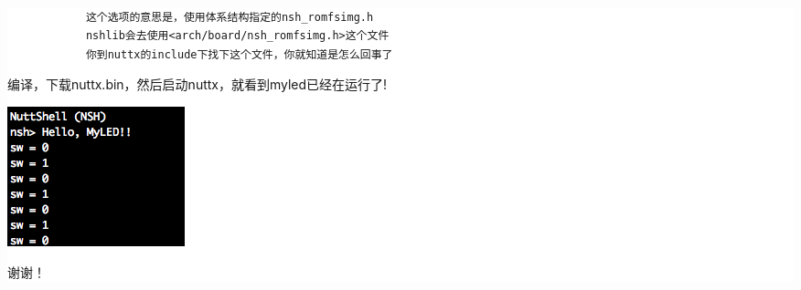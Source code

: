                 这个选项的意思是，使用体系结构指定的nsh_romfsimg.h
                nshlib会去使用<arch/board/nsh_romfsimg.h>这个文件
                你到nuttx的include下找下这个文件，你就知道是怎么回事了

编译，下载nuttx.bin，然后启动nuttx，就看到myled已经在运行了!

![](使用nuttx/myledrun2.png)

谢谢！